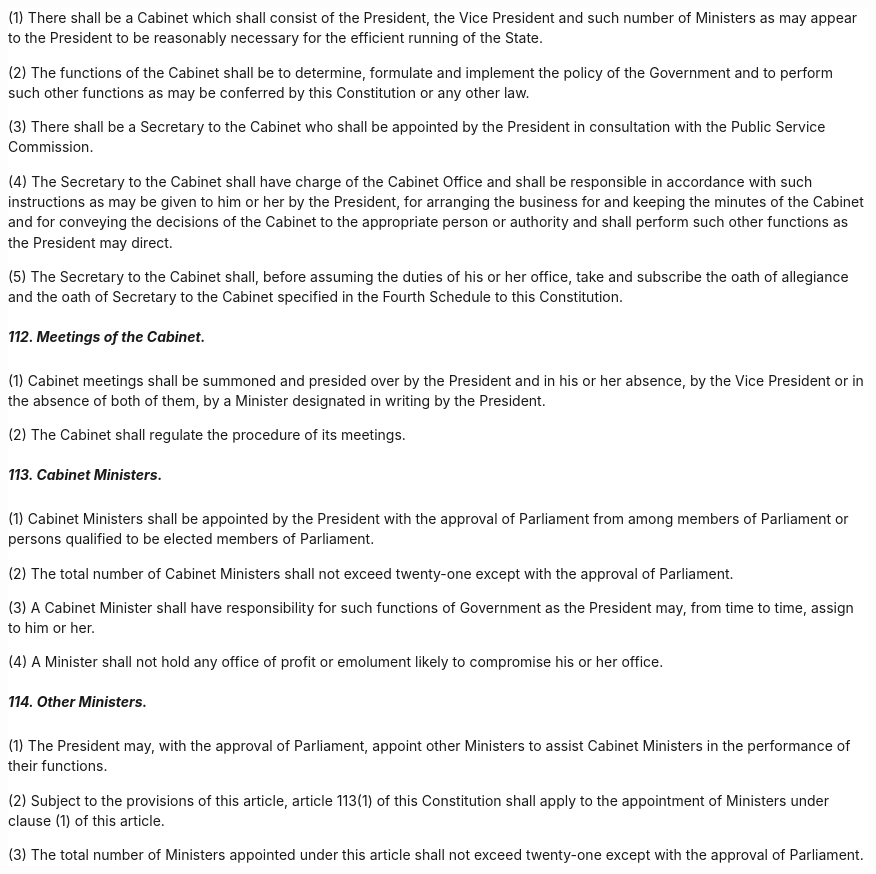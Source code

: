 (1) There shall be a Cabinet which shall consist of the President, the
Vice President and such number of Ministers as may appear to the President
to be reasonably necessary for the efficient running of the State.

(2) The functions of the Cabinet shall be to determine, formulate and
implement the policy of the Government and to perform such other functions
as may be conferred by this Constitution or any other law.

(3) There shall be a Secretary to the Cabinet who shall be appointed
by the President in consultation with the Public Service Commission.

(4) The Secretary to the Cabinet shall have charge of the Cabinet
Office and shall be responsible in accordance with such instructions as may
be given to him or her by the President, for arranging the business for and
keeping the minutes of the Cabinet and for conveying the decisions of the
Cabinet to the appropriate person or authority and shall perform such other
functions as the President may direct.

(5) The Secretary to the Cabinet shall, before assuming the duties of
his or her office, take and subscribe the oath of allegiance and the oath of
Secretary to the Cabinet specified in the Fourth Schedule to this Constitution.

##### 112. Meetings of the Cabinet.

(1) Cabinet meetings shall be summoned and presided over by the
President and in his or her absence, by the Vice President or in the absence
of both of them, by a Minister designated in writing by the President.


(2) The Cabinet shall regulate the procedure of its meetings.


##### 113. Cabinet Ministers.

(1) Cabinet Ministers shall be appointed by the President with the
approval of Parliament from among members of Parliament or persons
qualified to be elected members of Parliament.

(2) The total number of Cabinet Ministers shall not exceed
twenty-one except with the approval of Parliament.

(3) A Cabinet Minister shall have responsibility for such functions of
Government as the President may, from time to time, assign to him or her.

(4) A Minister shall not hold any office of profit or emolument likely
to compromise his or her office.

##### 114. Other Ministers.

(1) The President may, with the approval of Parliament, appoint other
Ministers to assist Cabinet Ministers in the performance of their functions.

(2) Subject to the provisions of this article, article 113(1) of this
Constitution shall apply to the appointment of Ministers under clause (1) of
this article.

(3) The total number of Ministers appointed under this article shall
not exceed twenty-one except with the approval of Parliament.
